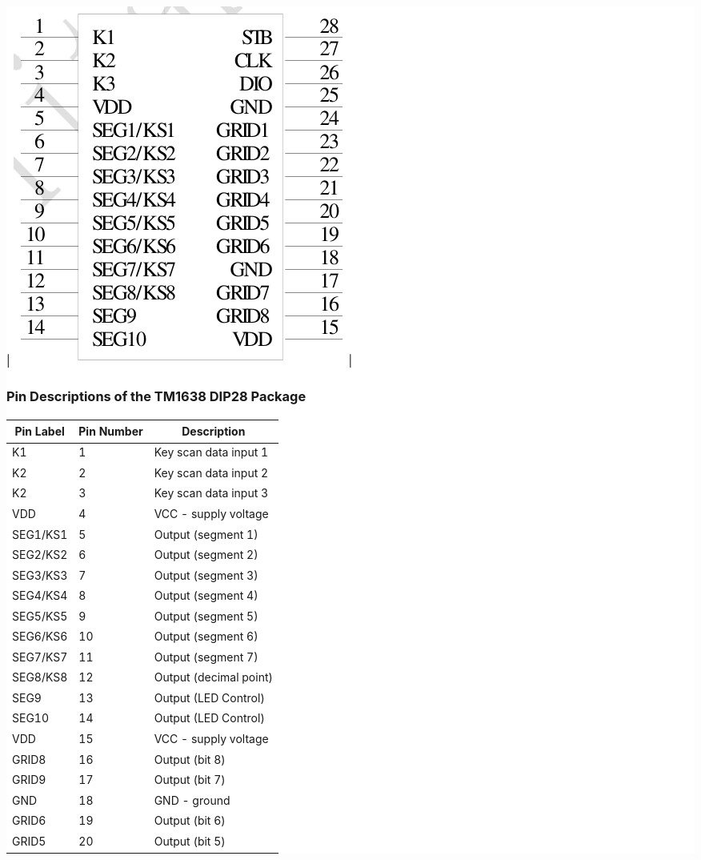 | ![DIP28](images/TM1638(DIP28).png)| 


### Pin Descriptions of the TM1638 DIP28 Package

|Pin Label | Pin Number | Description |
|-------|-------|-------|
|K1| 1| Key scan data input 1 |
|K2| 2| Key scan data input 2 |
|K2| 3| Key scan data input 3 |
|VDD| 4| VCC - supply voltage |
|SEG1/KS1| 5| Output (segment 1) |
|SEG2/KS2| 6| Output (segment 2) |
|SEG3/KS3| 7| Output (segment 3) |
|SEG4/KS4| 8| Output (segment 4) |
|SEG5/KS5| 9| Output (segment 5) |
|SEG6/KS6| 10| Output (segment 6) |
|SEG7/KS7| 11| Output (segment 7) |
|SEG8/KS8| 12| Output (decimal point) |
|SEG9| 13| Output (LED Control) |
|SEG10| 14| Output (LED Control) |
|VDD| 15| VCC - supply voltage |
|GRID8| 16| Output (bit 8) |
|GRID9| 17| Output (bit 7) |
|GND| 18| GND - ground |
|GRID6| 19| Output (bit 6) |
|GRID5| 20| Output (bit 5) |
